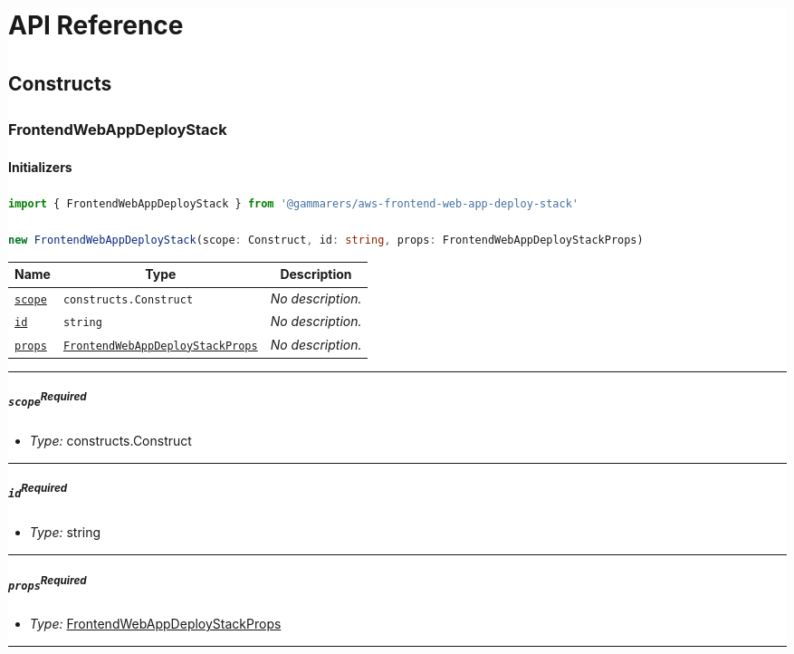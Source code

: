 # API Reference <a name="API Reference" id="api-reference"></a>

## Constructs <a name="Constructs" id="Constructs"></a>

### FrontendWebAppDeployStack <a name="FrontendWebAppDeployStack" id="@gammarers/aws-frontend-web-app-deploy-stack.FrontendWebAppDeployStack"></a>

#### Initializers <a name="Initializers" id="@gammarers/aws-frontend-web-app-deploy-stack.FrontendWebAppDeployStack.Initializer"></a>

```typescript
import { FrontendWebAppDeployStack } from '@gammarers/aws-frontend-web-app-deploy-stack'

new FrontendWebAppDeployStack(scope: Construct, id: string, props: FrontendWebAppDeployStackProps)
```

| **Name** | **Type** | **Description** |
| --- | --- | --- |
| <code><a href="#@gammarers/aws-frontend-web-app-deploy-stack.FrontendWebAppDeployStack.Initializer.parameter.scope">scope</a></code> | <code>constructs.Construct</code> | *No description.* |
| <code><a href="#@gammarers/aws-frontend-web-app-deploy-stack.FrontendWebAppDeployStack.Initializer.parameter.id">id</a></code> | <code>string</code> | *No description.* |
| <code><a href="#@gammarers/aws-frontend-web-app-deploy-stack.FrontendWebAppDeployStack.Initializer.parameter.props">props</a></code> | <code><a href="#@gammarers/aws-frontend-web-app-deploy-stack.FrontendWebAppDeployStackProps">FrontendWebAppDeployStackProps</a></code> | *No description.* |

---

##### `scope`<sup>Required</sup> <a name="scope" id="@gammarers/aws-frontend-web-app-deploy-stack.FrontendWebAppDeployStack.Initializer.parameter.scope"></a>

- *Type:* constructs.Construct

---

##### `id`<sup>Required</sup> <a name="id" id="@gammarers/aws-frontend-web-app-deploy-stack.FrontendWebAppDeployStack.Initializer.parameter.id"></a>

- *Type:* string

---

##### `props`<sup>Required</sup> <a name="props" id="@gammarers/aws-frontend-web-app-deploy-stack.FrontendWebAppDeployStack.Initializer.parameter.props"></a>

- *Type:* <a href="#@gammarers/aws-frontend-web-app-deploy-stack.FrontendWebAppDeployStackProps">FrontendWebAppDeployStackProps</a>

---
